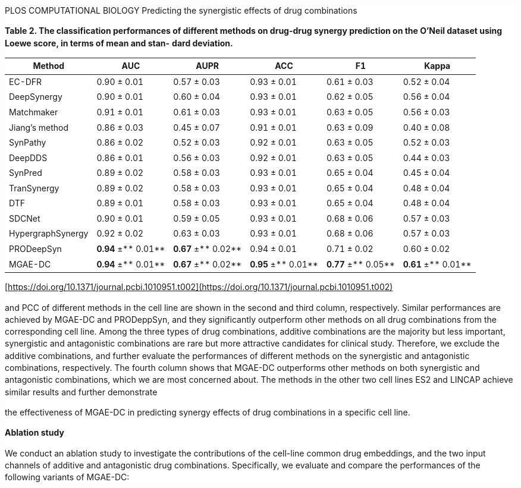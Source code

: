 PLOS COMPUTATIONAL BIOLOGY Predicting the synergistic effects of drug combinations


**Table 2. The classification performances of different methods on drug-drug synergy prediction on the O’Neil dataset using Loewe score, in terms of mean and stan-**
**dard deviation.**

|Method|AUC|AUPR|ACC|F1|Kappa|
|---|---|---|---|---|---|
|EC-DFR|0.90 ± 0.01|0.57 ± 0.03|0.93 ± 0.01|0.61 ± 0.03|0.52 ± 0.04|
|DeepSynergy|0.90 ± 0.01|0.60 ± 0.04|0.93 ± 0.01|0.62 ± 0.05|0.56 ± 0.04|
|Matchmaker|0.91 ± 0.01|0.61 ± 0.03|0.93 ± 0.01|0.63 ± 0.05|0.56 ± 0.03|
|Jiang’s method|0.86 ± 0.03|0.45 ± 0.07|0.91 ± 0.01|0.63 ± 0.09|0.40 ± 0.08|
|SynPathy|0.86 ± 0.02|0.52 ± 0.03|0.92 ± 0.01|0.63 ± 0.05|0.52 ± 0.03|
|DeepDDS|0.86 ± 0.01|0.56 ± 0.03|0.92 ± 0.01|0.63 ± 0.05|0.44 ± 0.03|
|SynPred|0.89 ± 0.02|0.58 ± 0.03|0.93 ± 0.01|0.65 ± 0.04|0.45 ± 0.04|
|TranSynergy|0.89 ± 0.02|0.58 ± 0.03|0.93 ± 0.01|0.65 ± 0.04|0.48 ± 0.04|
|DTF|0.89 ± 0.01|0.58 ± 0.03|0.93 ± 0.01|0.65 ± 0.04|0.48 ± 0.04|
|SDCNet|0.90 ± 0.01|0.59 ± 0.05|0.93 ± 0.01|0.68 ± 0.06|0.57 ± 0.03|
|HypergraphSynergy|0.92 ± 0.02|0.63 ± 0.03|0.93 ± 0.01|0.68 ± 0.06|0.57 ± 0.03|
|PRODeepSyn|**0.94** ±** 0.01**|**0.67** ±** 0.02**|0.94 ± 0.01|0.71 ± 0.02|0.60 ± 0.02|
|MGAE-DC|**0.94** ±** 0.01**|**0.67** ±** 0.02**|**0.95** ±** 0.01**|**0.77** ±** 0.05**|**0.61** ±** 0.01**|



[https://doi.org/10.1371/journal.pcbi.1010951.t002](https://doi.org/10.1371/journal.pcbi.1010951.t002)


and PCC of different methods in the cell line are shown in the second and third column,
respectively. Similar performances are achieved by MGAE-DC and PRODeppSyn, and they
significantly outperform other methods on all drug combinations from the corresponding cell
line. Among the three types of drug combinations, additive combinations are the majority but
less important, synergistic and antagonistic combinations are rare but more attractive candidates for clinical study. Therefore, we exclude the additive combinations, and further evaluate
the performances of different methods on the synergistic and antagonistic combinations,
respectively. The fourth column shows that MGAE-DC outperforms other methods on both
synergistic and antagonistic combinations, which we are most concerned about. The methods
in the other two cell lines ES2 and LINCAP achieve similar results and further demonstrate

the effectiveness of MGAE-DC in predicting synergy effects of drug combinations in a specific
cell line.


**Ablation study**


We conduct an ablation study to investigate the contributions of the cell-line common drug
embeddings, and the two input channels of additive and antagonistic drug combinations. Specifically, we evaluate and compare the performances of the following variants of MGAE-DC:
